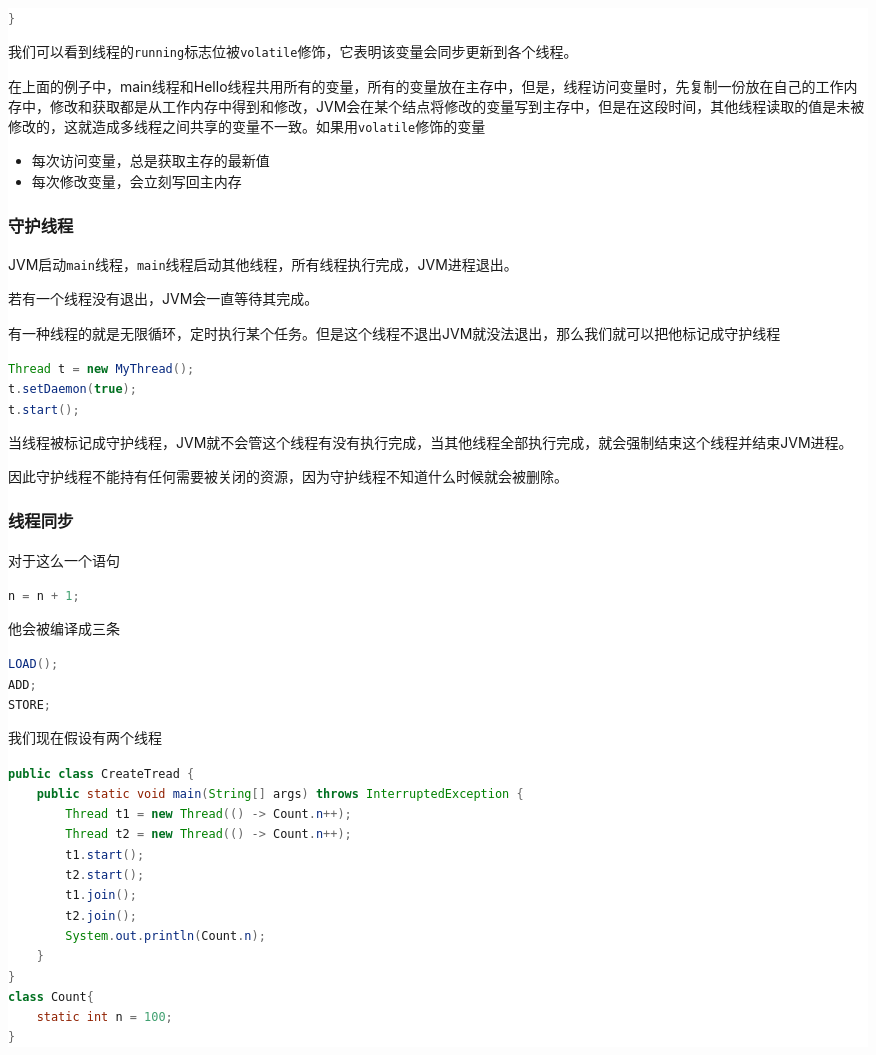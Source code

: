 ```java
}

```

我们可以看到线程的`running`标志位被`volatile`修饰，它表明该变量会同步更新到各个线程。

在上面的例子中，main线程和Hello线程共用所有的变量，所有的变量放在主存中，但是，线程访问变量时，先复制一份放在自己的工作内存中，修改和获取都是从工作内存中得到和修改，JVM会在某个结点将修改的变量写到主存中，但是在这段时间，其他线程读取的值是未被修改的，这就造成多线程之间共享的变量不一致。如果用`volatile`修饰的变量
- 每次访问变量，总是获取主存的最新值
- 每次修改变量，会立刻写回主内存

### 守护线程

JVM启动`main`线程，`main`线程启动其他线程，所有线程执行完成，JVM进程退出。

若有一个线程没有退出，JVM会一直等待其完成。

有一种线程的就是无限循环，定时执行某个任务。但是这个线程不退出JVM就没法退出，那么我们就可以把他标记成守护线程
```java
Thread t = new MyThread();
t.setDaemon(true);
t.start();
```
当线程被标记成守护线程，JVM就不会管这个线程有没有执行完成，当其他线程全部执行完成，就会强制结束这个线程并结束JVM进程。

因此守护线程不能持有任何需要被关闭的资源，因为守护线程不知道什么时候就会被删除。

### 线程同步
对于这么一个语句
```java
n = n + 1;
```
他会被编译成三条
```java
LOAD();
ADD;
STORE;
```
我们现在假设有两个线程
```java
public class CreateTread {
    public static void main(String[] args) throws InterruptedException {
        Thread t1 = new Thread(() -> Count.n++);
        Thread t2 = new Thread(() -> Count.n++);
        t1.start();
        t2.start();
        t1.join();
        t2.join();
        System.out.println(Count.n);
    }
}
class Count{
    static int n = 100;
}
```
